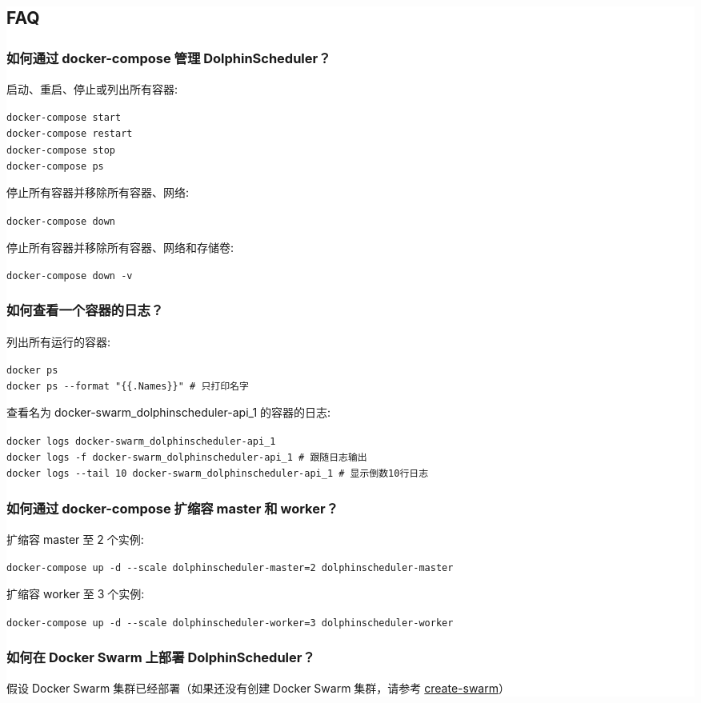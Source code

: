 ## FAQ

### 如何通过 docker-compose 管理 DolphinScheduler？

启动、重启、停止或列出所有容器:

```
docker-compose start
docker-compose restart
docker-compose stop
docker-compose ps
```

停止所有容器并移除所有容器、网络:

```
docker-compose down
```

停止所有容器并移除所有容器、网络和存储卷:

```
docker-compose down -v
```

### 如何查看一个容器的日志？

列出所有运行的容器:

```
docker ps
docker ps --format "{{.Names}}" # 只打印名字
```

查看名为 docker-swarm_dolphinscheduler-api_1 的容器的日志:

```
docker logs docker-swarm_dolphinscheduler-api_1
docker logs -f docker-swarm_dolphinscheduler-api_1 # 跟随日志输出
docker logs --tail 10 docker-swarm_dolphinscheduler-api_1 # 显示倒数10行日志
```

### 如何通过 docker-compose 扩缩容 master 和 worker？

扩缩容 master 至 2 个实例:

```
docker-compose up -d --scale dolphinscheduler-master=2 dolphinscheduler-master
```

扩缩容 worker 至 3 个实例:

```
docker-compose up -d --scale dolphinscheduler-worker=3 dolphinscheduler-worker
```

### 如何在 Docker Swarm 上部署 DolphinScheduler？

假设 Docker Swarm 集群已经部署（如果还没有创建 Docker Swarm 集群，请参考 [create-swarm](https://docs.docker.com/engine/swarm/swarm-tutorial/create-swarm/)）
